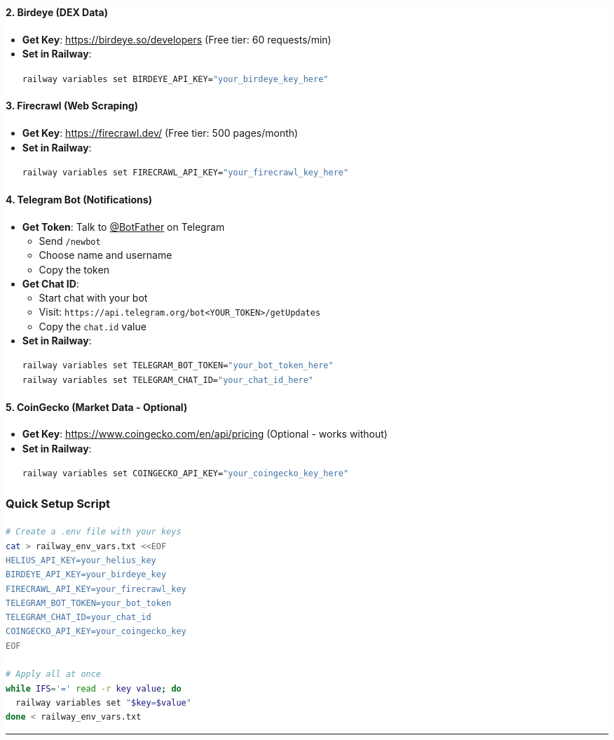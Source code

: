 #### 2. Birdeye (DEX Data)
- **Get Key**: https://birdeye.so/developers (Free tier: 60 requests/min)
- **Set in Railway**:
  ```bash
  railway variables set BIRDEYE_API_KEY="your_birdeye_key_here"
  ```

#### 3. Firecrawl (Web Scraping)
- **Get Key**: https://firecrawl.dev/ (Free tier: 500 pages/month)
- **Set in Railway**:
  ```bash
  railway variables set FIRECRAWL_API_KEY="your_firecrawl_key_here"
  ```

#### 4. Telegram Bot (Notifications)
- **Get Token**: Talk to [@BotFather](https://t.me/botfather) on Telegram
  - Send `/newbot`
  - Choose name and username
  - Copy the token
- **Get Chat ID**:
  - Start chat with your bot
  - Visit: `https://api.telegram.org/bot<YOUR_TOKEN>/getUpdates`
  - Copy the `chat.id` value
- **Set in Railway**:
  ```bash
  railway variables set TELEGRAM_BOT_TOKEN="your_bot_token_here"
  railway variables set TELEGRAM_CHAT_ID="your_chat_id_here"
  ```

#### 5. CoinGecko (Market Data - Optional)
- **Get Key**: https://www.coingecko.com/en/api/pricing (Optional - works without)
- **Set in Railway**:
  ```bash
  railway variables set COINGECKO_API_KEY="your_coingecko_key_here"
  ```

### Quick Setup Script
```bash
# Create a .env file with your keys
cat > railway_env_vars.txt <<EOF
HELIUS_API_KEY=your_helius_key
BIRDEYE_API_KEY=your_birdeye_key
FIRECRAWL_API_KEY=your_firecrawl_key
TELEGRAM_BOT_TOKEN=your_bot_token
TELEGRAM_CHAT_ID=your_chat_id
COINGECKO_API_KEY=your_coingecko_key
EOF

# Apply all at once
while IFS='=' read -r key value; do
  railway variables set "$key=$value"
done < railway_env_vars.txt
```

---